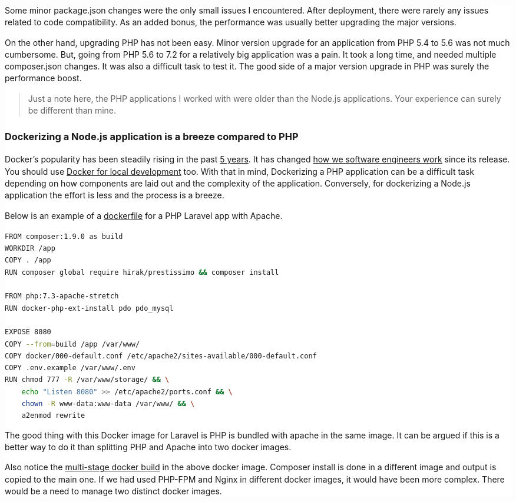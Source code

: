Some minor package.json changes were the only small issues I encountered. After deployment, there were rarely any issues related to code compatibility. As an added bonus, the performance was usually better upgrading the major versions.

On the other hand, upgrading PHP has not been easy. Minor version upgrade for an application from PHP 5.4 to 5.6 was not much cumbersome. But, going from PHP 5.6 to 7.2 for a relatively big application was a pain. It took a long time, and needed multiple composer.json changes. It was also a difficult task to test it. The good side of a major version upgrade in PHP was surely the performance boost.

> Just a note here, the PHP applications I worked with were older than the Node.js applications. Your experience can surely be different than mine.

### Dockerizing a Node.js application is a breeze compared to PHP

Docker’s popularity has been steadily rising in the past [5 years](https://trends.google.com/trends/explore?date=2015-02-11%202020-11-14&q=%2Fm%2F0wkcjgj). It has changed [how we software engineers work](/blog/2018/11/4-ways-docker-changed-the-way-software-engineers-work-in-past-half-decade/) since its release. You should use [Docker for local development](/blog/2018/10/why-use-docker-3-reasons-from-a-development-perspective/) too. With that in mind, Dockerizing a PHP application can be a difficult task depending on how components are laid out and the complexity of the application. Conversely, for dockerizing a Node.js application the effort is less and the process is a breeze.

Below is an example of a [dockerfile](https://github.com/geshan/laravel6-on-google-cloud-run/blob/master/Dockerfile) for a PHP Laravel app with Apache.

``` bash
FROM composer:1.9.0 as build
WORKDIR /app
COPY . /app
RUN composer global require hirak/prestissimo && composer install

FROM php:7.3-apache-stretch
RUN docker-php-ext-install pdo pdo_mysql

EXPOSE 8080
COPY --from=build /app /var/www/
COPY docker/000-default.conf /etc/apache2/sites-available/000-default.conf
COPY .env.example /var/www/.env
RUN chmod 777 -R /var/www/storage/ && \
    echo "Listen 8080" >> /etc/apache2/ports.conf && \
    chown -R www-data:www-data /var/www/ && \
    a2enmod rewrite
```

The good thing with this Docker image for Laravel is PHP is bundled with apache in the same image. It can be argued if this is a better way to do it than splitting PHP and Apache into two docker images.

Also notice the [multi-stage docker build](/blog/2019/11/how-to-use-docker-multi-stage-build/) in the above docker image. Composer install is done in a different image and output is copied to the main one. If we had used PHP-FPM and Nginx in different docker images, it would have been more complex. There would be a need to manage two distinct docker images.
